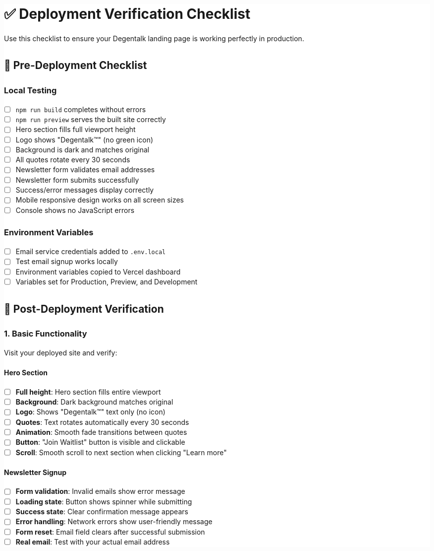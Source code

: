 # ✅ Deployment Verification Checklist

Use this checklist to ensure your Degentalk landing page is working perfectly in production.

## 🎯 Pre-Deployment Checklist

### Local Testing

- [ ] `npm run build` completes without errors
- [ ] `npm run preview` serves the built site correctly
- [ ] Hero section fills full viewport height
- [ ] Logo shows "Degentalk™" (no green icon)
- [ ] Background is dark and matches original
- [ ] All quotes rotate every 30 seconds
- [ ] Newsletter form validates email addresses
- [ ] Newsletter form submits successfully
- [ ] Success/error messages display correctly
- [ ] Mobile responsive design works on all screen sizes
- [ ] Console shows no JavaScript errors

### Environment Variables

- [ ] Email service credentials added to `.env.local`
- [ ] Test email signup works locally
- [ ] Environment variables copied to Vercel dashboard
- [ ] Variables set for Production, Preview, and Development

## 🚀 Post-Deployment Verification

### 1. Basic Functionality

Visit your deployed site and verify:

#### Hero Section

- [ ] **Full height**: Hero section fills entire viewport
- [ ] **Background**: Dark background matches original
- [ ] **Logo**: Shows "Degentalk™" text only (no icon)
- [ ] **Quotes**: Text rotates automatically every 30 seconds
- [ ] **Animation**: Smooth fade transitions between quotes
- [ ] **Button**: "Join Waitlist" button is visible and clickable
- [ ] **Scroll**: Smooth scroll to next section when clicking "Learn more"

#### Newsletter Signup

- [ ] **Form validation**: Invalid emails show error message
- [ ] **Loading state**: Button shows spinner while submitting
- [ ] **Success state**: Clear confirmation message appears
- [ ] **Error handling**: Network errors show user-friendly message
- [ ] **Form reset**: Email field clears after successful submission
- [ ] **Real email**: Test with your actual email address
